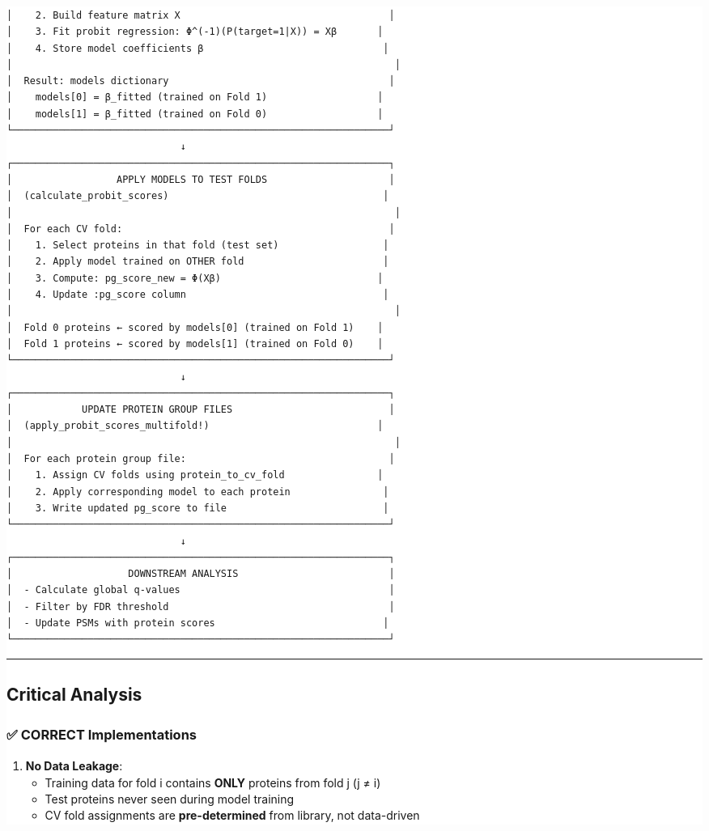 ```
│    2. Build feature matrix X                                    │
│    3. Fit probit regression: Φ^(-1)(P(target=1|X)) = Xβ       │
│    4. Store model coefficients β                               │
│                                                                  │
│  Result: models dictionary                                      │
│    models[0] = β_fitted (trained on Fold 1)                   │
│    models[1] = β_fitted (trained on Fold 0)                   │
└─────────────────────────────────────────────────────────────────┘
                              ↓
┌─────────────────────────────────────────────────────────────────┐
│                  APPLY MODELS TO TEST FOLDS                     │
│  (calculate_probit_scores)                                     │
│                                                                  │
│  For each CV fold:                                              │
│    1. Select proteins in that fold (test set)                  │
│    2. Apply model trained on OTHER fold                        │
│    3. Compute: pg_score_new = Φ(Xβ)                           │
│    4. Update :pg_score column                                  │
│                                                                  │
│  Fold 0 proteins ← scored by models[0] (trained on Fold 1)    │
│  Fold 1 proteins ← scored by models[1] (trained on Fold 0)    │
└─────────────────────────────────────────────────────────────────┘
                              ↓
┌─────────────────────────────────────────────────────────────────┐
│            UPDATE PROTEIN GROUP FILES                           │
│  (apply_probit_scores_multifold!)                             │
│                                                                  │
│  For each protein group file:                                   │
│    1. Assign CV folds using protein_to_cv_fold                │
│    2. Apply corresponding model to each protein                │
│    3. Write updated pg_score to file                           │
└─────────────────────────────────────────────────────────────────┘
                              ↓
┌─────────────────────────────────────────────────────────────────┐
│                    DOWNSTREAM ANALYSIS                          │
│  - Calculate global q-values                                    │
│  - Filter by FDR threshold                                      │
│  - Update PSMs with protein scores                             │
└─────────────────────────────────────────────────────────────────┘
```

---

## Critical Analysis

### ✅ CORRECT Implementations

1. **No Data Leakage**:
   - Training data for fold i contains **ONLY** proteins from fold j (j ≠ i)
   - Test proteins never seen during model training
   - CV fold assignments are **pre-determined** from library, not data-driven
